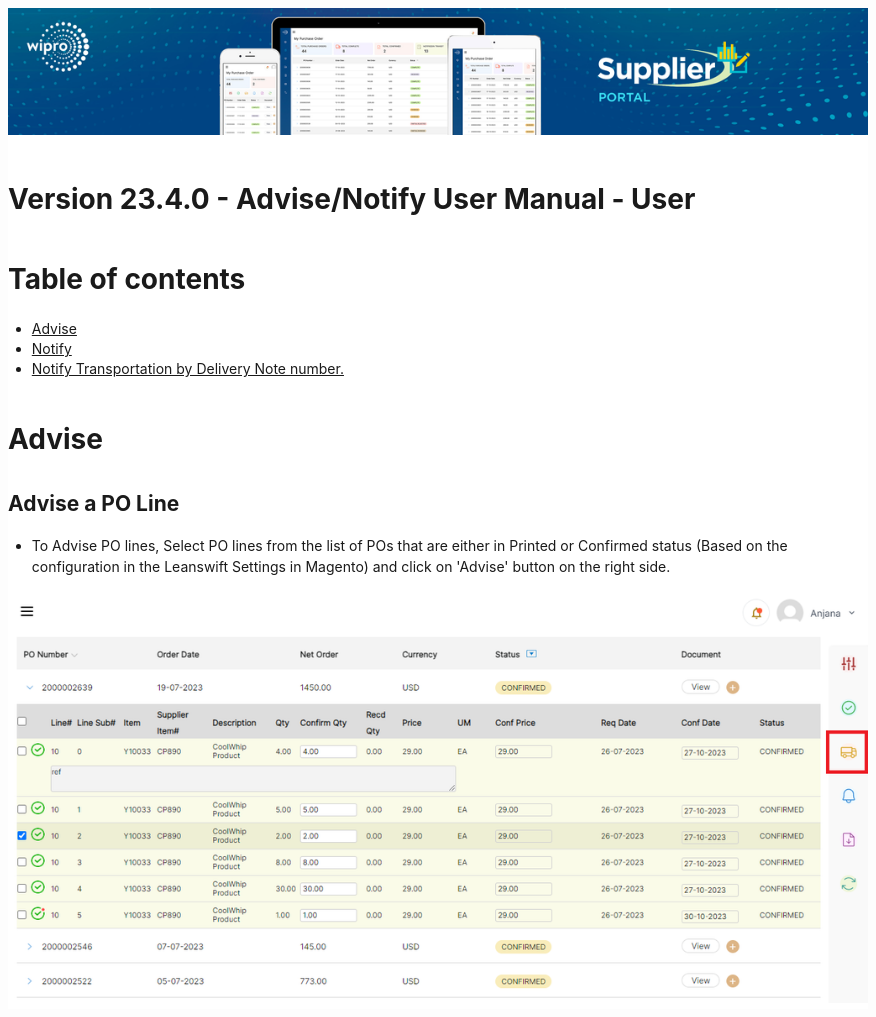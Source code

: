 <img alt ="Supplier Portal Banner" src="../../images/pwa/SupplierPortal_Banner.png">

# **Version 23.4.0 - Advise/Notify User Manual - User**

<div id=toc></div>

# Table of contents

- [Advise](#advise)
- [Notify](#notify)
- [Notify Transportation by Delivery Note number.](#notify-transportation-by-delivery-note-number)

# **Advise**

## **Advise a PO Line**  

- To Advise PO lines, Select PO lines from the list of POs that are either in Printed or Confirmed status (Based on the configuration in the Leanswift Settings in Magento) and click on 'Advise' button on the right side. 

<kbd>
<img alt="advise-po-lines" src="../../images/pwa/advise_notify/adive_pol_lines.png"> 
</kbd>

